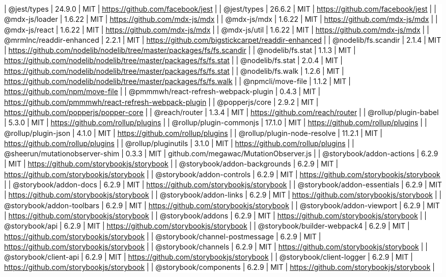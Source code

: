 | @jest/types | 24.9.0 | MIT | https://github.com/facebook/jest |
| @jest/types | 26.6.2 | MIT | https://github.com/facebook/jest |
| @mdx-js/loader | 1.6.22 | MIT | https://github.com/mdx-js/mdx |
| @mdx-js/mdx | 1.6.22 | MIT | https://github.com/mdx-js/mdx |
| @mdx-js/react | 1.6.22 | MIT | https://github.com/mdx-js/mdx |
| @mdx-js/util | 1.6.22 | MIT | https://github.com/mdx-js/mdx |
| @mrmlnc/readdir-enhanced | 2.2.1 | MIT | https://github.com/bigstickcarpet/readdir-enhanced |
| @nodelib/fs.scandir | 2.1.4 | MIT | https://github.com/nodelib/nodelib/tree/master/packages/fs/fs.scandir |
| @nodelib/fs.stat | 1.1.3 | MIT | https://github.com/nodelib/nodelib/tree/master/packages/fs/fs.stat |
| @nodelib/fs.stat | 2.0.4 | MIT | https://github.com/nodelib/nodelib/tree/master/packages/fs/fs.stat |
| @nodelib/fs.walk | 1.2.6 | MIT | https://github.com/nodelib/nodelib/tree/master/packages/fs/fs.walk |
| @npmcli/move-file | 1.1.2 | MIT | https://github.com/npm/move-file |
| @pmmmwh/react-refresh-webpack-plugin | 0.4.3 | MIT | https://github.com/pmmmwh/react-refresh-webpack-plugin |
| @popperjs/core | 2.9.2 | MIT | https://github.com/popperjs/popper-core |
| @reach/router | 1.3.4 | MIT | https://github.com/reach/router |
| @rollup/plugin-babel | 5.3.0 | MIT | https://github.com/rollup/plugins |
| @rollup/plugin-commonjs | 17.1.0 | MIT | https://github.com/rollup/plugins |
| @rollup/plugin-json | 4.1.0 | MIT | https://github.com/rollup/plugins |
| @rollup/plugin-node-resolve | 11.2.1 | MIT | https://github.com/rollup/plugins |
| @rollup/pluginutils | 3.1.0 | MIT | https://github.com/rollup/plugins |
| @sheerun/mutationobserver-shim | 0.3.3 | MIT | github.com/megawac/MutationObserver.js |
| @storybook/addon-actions | 6.2.9 | MIT | https://github.com/storybookjs/storybook |
| @storybook/addon-backgrounds | 6.2.9 | MIT | https://github.com/storybookjs/storybook |
| @storybook/addon-controls | 6.2.9 | MIT | https://github.com/storybookjs/storybook |
| @storybook/addon-docs | 6.2.9 | MIT | https://github.com/storybookjs/storybook |
| @storybook/addon-essentials | 6.2.9 | MIT | https://github.com/storybookjs/storybook |
| @storybook/addon-links | 6.2.9 | MIT | https://github.com/storybookjs/storybook |
| @storybook/addon-toolbars | 6.2.9 | MIT | https://github.com/storybookjs/storybook |
| @storybook/addon-viewport | 6.2.9 | MIT | https://github.com/storybookjs/storybook |
| @storybook/addons | 6.2.9 | MIT | https://github.com/storybookjs/storybook |
| @storybook/api | 6.2.9 | MIT | https://github.com/storybookjs/storybook |
| @storybook/builder-webpack4 | 6.2.9 | MIT | https://github.com/storybookjs/storybook |
| @storybook/channel-postmessage | 6.2.9 | MIT | https://github.com/storybookjs/storybook |
| @storybook/channels | 6.2.9 | MIT | https://github.com/storybookjs/storybook |
| @storybook/client-api | 6.2.9 | MIT | https://github.com/storybookjs/storybook |
| @storybook/client-logger | 6.2.9 | MIT | https://github.com/storybookjs/storybook |
| @storybook/components | 6.2.9 | MIT | https://github.com/storybookjs/storybook |